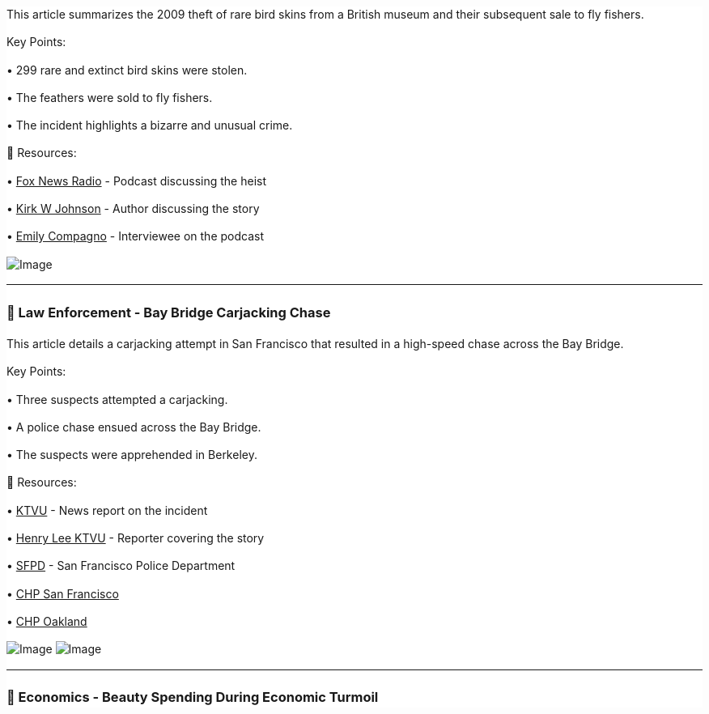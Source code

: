This article summarizes the 2009 theft of rare bird skins from a British museum and their subsequent sale to fly fishers.

Key Points:

• 299 rare and extinct bird skins were stolen.


• The feathers were sold to fly fishers.


• The incident highlights a bizarre and unusual crime.


🔗 Resources:

• [Fox News Radio](https://x.com/foxnewsradio) - Podcast discussing the heist

• [Kirk W Johnson](https://x.com/KirkWJohnson) - Author discussing the story

• [Emily Compagno](https://x.com/EmilyCompagno) -  Interviewee on the podcast

![Image](https://pbs.twimg.com/ext_tw_video_thumb/1926050595112185856/pu/img/6eJYAaeeMOYvsKsR.jpg)


---
### 🚨 Law Enforcement - Bay Bridge Carjacking Chase

This article details a carjacking attempt in San Francisco that resulted in a high-speed chase across the Bay Bridge.

Key Points:

• Three suspects attempted a carjacking.


• A police chase ensued across the Bay Bridge.


• The suspects were apprehended in Berkeley.


🔗 Resources:

• [KTVU](https://x.com/KTVU) - News report on the incident

• [Henry Lee KTVU](https://x.com/henrykleeKTVU) -  Reporter covering the story

• [SFPD](https://x.com/SFPD) -  San Francisco Police Department

• [CHP San Francisco](https://x.com/CHPSanFrancisco)

• [CHP Oakland](https://x.com/CHPoakland)


![Image](https://pbs.twimg.com/amplify_video_thumb/1926044905962418176/img/c5e7PGr8OW2nSDkK.jpg)
![Image](https://pbs.twimg.com/amplify_video_thumb/1926044905962455041/img/f_3qOX7N4mRIO-yn.jpg)


---
### 💄 Economics - Beauty Spending During Economic Turmoil
